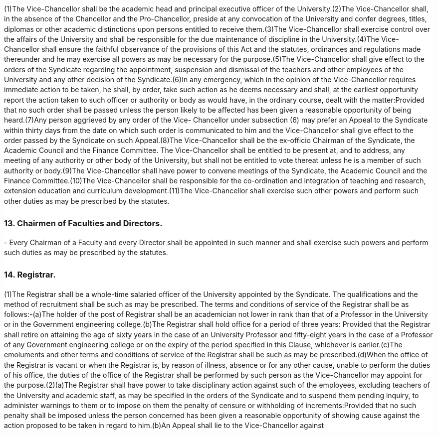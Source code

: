 (1)The Vice-Chancellor shall be the academic head and principal executive
officer of the University.(2)The Vice-Chancellor shall, in the absence of the
Chancellor and the Pro-Chancellor, preside at any convocation of the
University and confer degrees, titles, diplomas or other academic distinctions
upon persons entitled to receive them.(3)The Vice-Chancellor shall exercise
control over the affairs of the University and shall be responsible for the
due maintenance of discipline in the University.(4)The Vice-Chancellor shall
ensure the faithful observance of the provisions of this Act and the statutes,
ordinances and regulations made thereunder and he may exercise all powers as
may be necessary for the purpose.(5)The Vice-Chancellor shall give effect to
the orders of the Syndicate regarding the appointment, suspension and
dismissal of the teachers and other employees of the University and any other
decision of the Syndicate.(6)In any emergency, which in the opinion of the
Vice-Chancellor requires immediate action to be taken, he shall, by order,
take such action as he deems necessary and shall, at the earliest opportunity
report the action taken to such officer or authority or body as would have, in
the ordinary course, dealt with the matter:Provided that no such order shall
be passed unless the person likely to be affected has been given a reasonable
opportunity of being heard.(7)Any person aggrieved by any order of the Vice-
Chancellor under subsection (6) may prefer an Appeal to the Syndicate within
thirty days from the date on which such order is communicated to him and the
Vice-Chancellor shall give effect to the order passed by the Syndicate on such
Appeal.(8)The Vice-Chancellor shall be the ex-officio Chairman of the
Syndicate, the Academic Council and the Finance Committee. The Vice-Chancellor
shall be entitled to be present at, and to address, any meeting of any
authority or other body of the University, but shall not be entitled to vote
thereat unless he is a member of such authority or body.(9)The Vice-Chancellor
shall have power to convene meetings of the Syndicate, the Academic Council
and the Finance Committee.(10)The Vice-Chancellor shall be responsible for the
co-ordination and integration of teaching and research, extension education
and curriculum development.(11)The Vice-Chancellor shall exercise such other
powers and perform such other duties as may be prescribed by the statutes.

### 13. Chairmen of Faculties and Directors.

\- Every Chairman of a Faculty and every Director shall be appointed in such
manner and shall exercise such powers and perform such duties as may be
prescribed by the statutes.

### 14. Registrar.

(1)The Registrar shall be a whole-time salaried officer of the University
appointed by the Syndicate. The qualifications and the method of recruitment
shall be such as may be prescribed. The terms and conditions of service of the
Registrar shall be as follows:-(a)The holder of the post of Registrar shall be
an academician not lower in rank than that of a Professor in the University or
in the Government engineering college.(b)The Registrar shall hold office for a
period of three years: Provided that the Registrar shall retire on attaining
the age of sixty years in the case of an University Professor and fifty-eight
years in the case of a Professor of any Government engineering college or on
the expiry of the period specified in this Clause, whichever is earlier.(c)The
emoluments and other terms and conditions of service of the Registrar shall be
such as may be prescribed.(d)When the office of the Registrar is vacant or
when the Registrar is, by reason of illness, absence or for any other cause,
unable to perform the duties of his office, the duties of the office of the
Registrar shall be performed by such person as the Vice-Chancellor may appoint
for the purpose.(2)(a)The Registrar shall have power to take disciplinary
action against such of the employees, excluding teachers of the University and
academic staff, as may be specified in the orders of the Syndicate and to
suspend them pending inquiry, to administer warnings to them or to impose on
them the penalty of censure or withholding of increments:Provided that no such
penalty shall be imposed unless the person concerned has been given a
reasonable opportunity of showing cause against the action proposed to be
taken in regard to him.(b)An Appeal shall lie to the Vice-Chancellor against